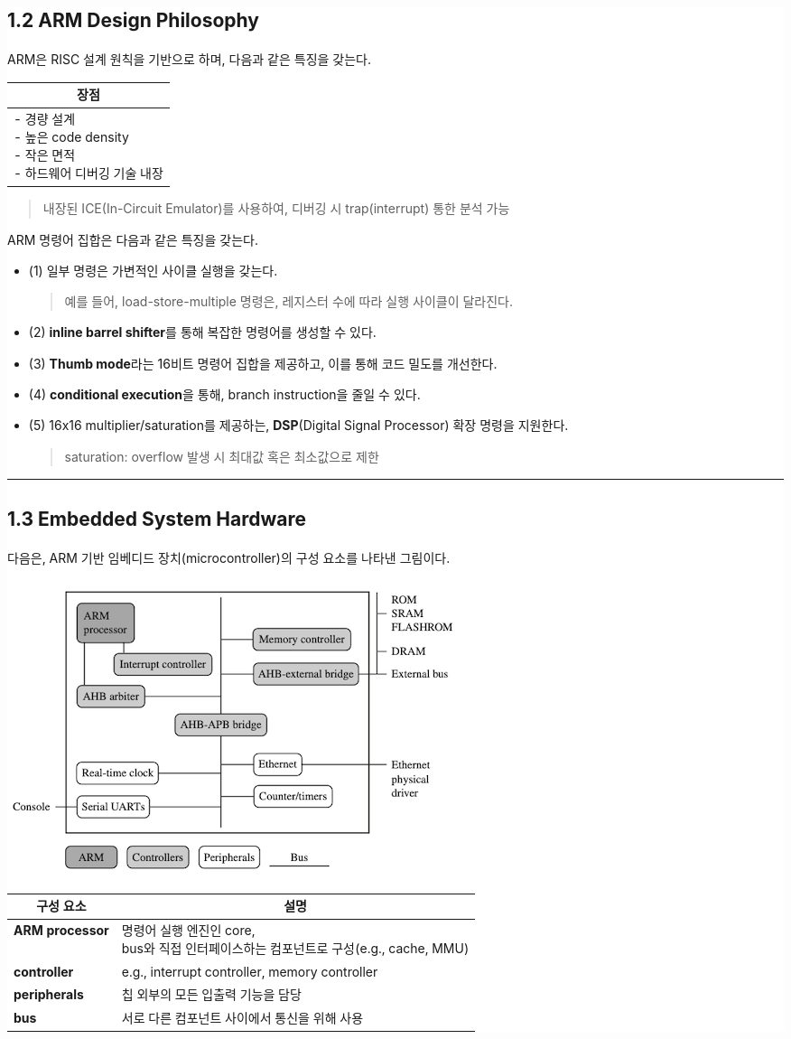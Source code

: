 
## 1.2 ARM Design Philosophy

ARM은 RISC 설계 원칙을 기반으로 하며, 다음과 같은 특징을 갖는다.

| 장점 |
| --- |
| - 경량 설계<br/>- 높은 code density<br/>- 작은 면적<br/>- 하드웨어 디버깅 기술 내장 |

> 내장된 ICE(In-Circuit Emulator)를 사용하여, 디버깅 시 trap(interrupt) 통한 분석 가능

ARM 명령어 집합은 다음과 같은 특징을 갖는다.

- (1) 일부 명령은 가변적인 사이클 실행을 갖는다.

  > 예를 들어, load-store-multiple 명령은, 레지스터 수에 따라 실행 사이클이 달라진다.

- (2) **inline barrel shifter**를 통해 복잡한 명령어를 생성할 수 있다.

- (3) **Thumb mode**라는 16비트 명령어 집합을 제공하고, 이를 통해 코드 밀도를 개선한다.

- (4) **conditional execution**을 통해, branch instruction을 줄일 수 있다.

- (5) 16x16 multiplier/saturation를 제공하는, **DSP**(Digital Signal Processor) 확장 명령을 지원한다.

  > saturation: overflow 발생 시 최대값 혹은 최소값으로 제한

---

## 1.3 Embedded System Hardware

다음은, ARM 기반 임베디드 장치(microcontroller)의 구성 요소를 나타낸 그림이다.

![ARM mcu](images/arm_mcu.png)

| 구성 요소 | 설명 |
| --- | --- |
| **ARM processor** | 명령어 실행 엔진인 core,<br/>bus와 직접 인터페이스하는 컴포넌트로 구성(e.g., cache, MMU) |
| **controller** | e.g., interrupt controller, memory controller | 
| **peripherals** | 칩 외부의 모든 입출력 기능을 담당 |
| **bus** | 서로 다른 컴포넌트 사이에서 통신을 위해 사용 |
